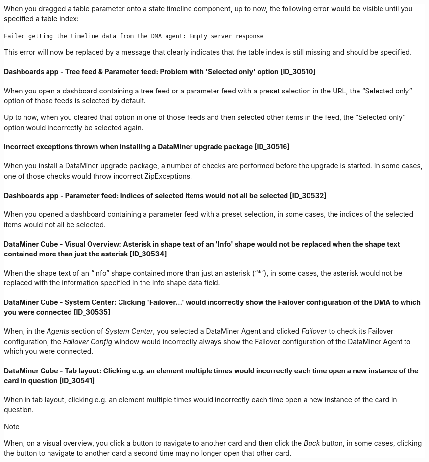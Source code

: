 When you dragged a table parameter onto a state timeline component, up to now, the following error would be visible until you specified a table index:

```txt
Failed getting the timeline data from the DMA agent: Empty server response
```

This error will now be replaced by a message that clearly indicates that the table index is still missing and should be specified.

#### Dashboards app - Tree feed & Parameter feed: Problem with 'Selected only' option \[ID_30510\]

When you open a dashboard containing a tree feed or a parameter feed with a preset selection in the URL, the “Selected only” option of those feeds is selected by default.

Up to now, when you cleared that option in one of those feeds and then selected other items in the feed, the “Selected only” option would incorrectly be selected again.

#### Incorrect exceptions thrown when installing a DataMiner upgrade package \[ID_30516\]

When you install a DataMiner upgrade package, a number of checks are performed before the upgrade is started. In some cases, one of those checks would throw incorrect ZipExceptions.

#### Dashboards app - Parameter feed: Indices of selected items would not all be selected \[ID_30532\]

When you opened a dashboard containing a parameter feed with a preset selection, in some cases, the indices of the selected items would not all be selected.

#### DataMiner Cube - Visual Overview: Asterisk in shape text of an 'Info' shape would not be replaced when the shape text contained more than just the asterisk \[ID_30534\]

When the shape text of an “Info” shape contained more than just an asterisk (“\*”), in some cases, the asterisk would not be replaced with the information specified in the Info shape data field.

#### DataMiner Cube - System Center: Clicking 'Failover...' would incorrectly show the Failover configuration of the DMA to which you were connected \[ID_30535\]

When, in the *Agents* section of *System Center*, you selected a DataMiner Agent and clicked *Failover* to check its Failover configuration, the *Failover Config* window would incorrectly always show the Failover configuration of the DataMiner Agent to which you were connected.

#### DataMiner Cube - Tab layout: Clicking e.g. an element multiple times would incorrectly each time open a new instance of the card in question \[ID_30541\]

When in tab layout, clicking e.g. an element multiple times would incorrectly each time open a new instance of the card in question.

> [!NOTE]
> When, on a visual overview, you click a button to navigate to another card and then click the *Back* button, in some cases, clicking the button to navigate to another card a second time may no longer open that other card.
